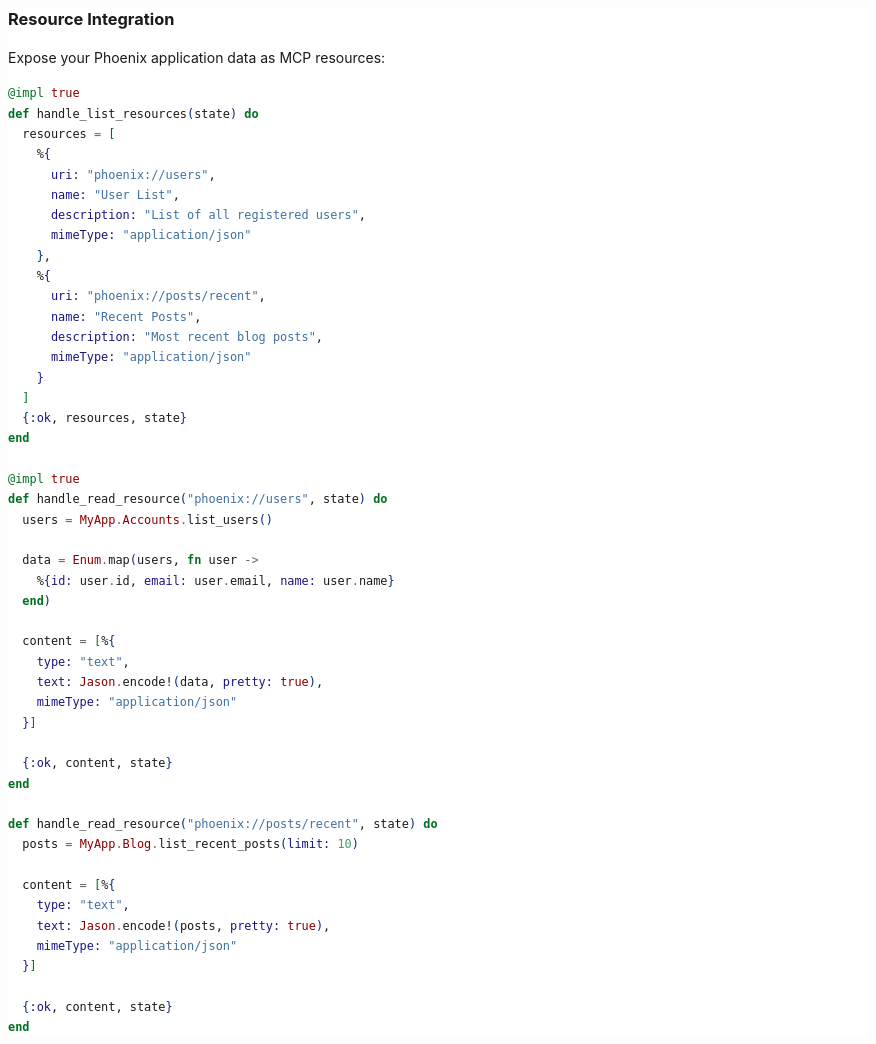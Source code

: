 
### Resource Integration

Expose your Phoenix application data as MCP resources:

```elixir
@impl true
def handle_list_resources(state) do
  resources = [
    %{
      uri: "phoenix://users",
      name: "User List",
      description: "List of all registered users",
      mimeType: "application/json"
    },
    %{
      uri: "phoenix://posts/recent",
      name: "Recent Posts",
      description: "Most recent blog posts",
      mimeType: "application/json"
    }
  ]
  {:ok, resources, state}
end

@impl true
def handle_read_resource("phoenix://users", state) do
  users = MyApp.Accounts.list_users()
  
  data = Enum.map(users, fn user ->
    %{id: user.id, email: user.email, name: user.name}
  end)
  
  content = [%{
    type: "text",
    text: Jason.encode!(data, pretty: true),
    mimeType: "application/json"
  }]
  
  {:ok, content, state}
end

def handle_read_resource("phoenix://posts/recent", state) do
  posts = MyApp.Blog.list_recent_posts(limit: 10)
  
  content = [%{
    type: "text", 
    text: Jason.encode!(posts, pretty: true),
    mimeType: "application/json"
  }]
  
  {:ok, content, state}
end
```
